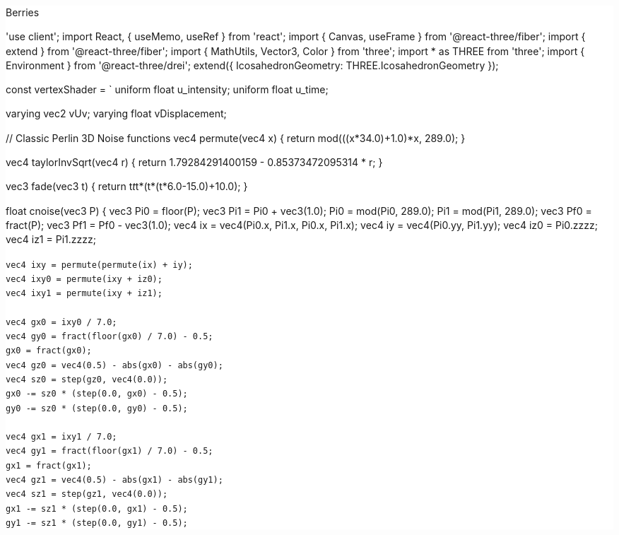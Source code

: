 Berries

'use client';
import React, { useMemo, useRef } from 'react';
import { Canvas, useFrame } from '@react-three/fiber';
import { extend } from '@react-three/fiber';
import { MathUtils, Vector3, Color } from 'three';
import * as THREE from 'three';
import { Environment } from '@react-three/drei';
extend({ IcosahedronGeometry: THREE.IcosahedronGeometry });

const vertexShader = `
uniform float u_intensity;
uniform float u_time;

varying vec2 vUv;
varying float vDisplacement;

// Classic Perlin 3D Noise functions
vec4 permute(vec4 x) {
    return mod(((x*34.0)+1.0)*x, 289.0);
}

vec4 taylorInvSqrt(vec4 r) {
    return 1.79284291400159 - 0.85373472095314 * r;
}

vec3 fade(vec3 t) {
    return t*t*t*(t*(t*6.0-15.0)+10.0);
}

float cnoise(vec3 P) {
    vec3 Pi0 = floor(P);
    vec3 Pi1 = Pi0 + vec3(1.0);
    Pi0 = mod(Pi0, 289.0);
    Pi1 = mod(Pi1, 289.0);
    vec3 Pf0 = fract(P);
    vec3 Pf1 = Pf0 - vec3(1.0);
    vec4 ix = vec4(Pi0.x, Pi1.x, Pi0.x, Pi1.x);
    vec4 iy = vec4(Pi0.yy, Pi1.yy);
    vec4 iz0 = Pi0.zzzz;
    vec4 iz1 = Pi1.zzzz;

    vec4 ixy = permute(permute(ix) + iy);
    vec4 ixy0 = permute(ixy + iz0);
    vec4 ixy1 = permute(ixy + iz1);

    vec4 gx0 = ixy0 / 7.0;
    vec4 gy0 = fract(floor(gx0) / 7.0) - 0.5;
    gx0 = fract(gx0);
    vec4 gz0 = vec4(0.5) - abs(gx0) - abs(gy0);
    vec4 sz0 = step(gz0, vec4(0.0));
    gx0 -= sz0 * (step(0.0, gx0) - 0.5);
    gy0 -= sz0 * (step(0.0, gy0) - 0.5);

    vec4 gx1 = ixy1 / 7.0;
    vec4 gy1 = fract(floor(gx1) / 7.0) - 0.5;
    gx1 = fract(gx1);
    vec4 gz1 = vec4(0.5) - abs(gx1) - abs(gy1);
    vec4 sz1 = step(gz1, vec4(0.0));
    gx1 -= sz1 * (step(0.0, gx1) - 0.5);
    gy1 -= sz1 * (step(0.0, gy1) - 0.5);

